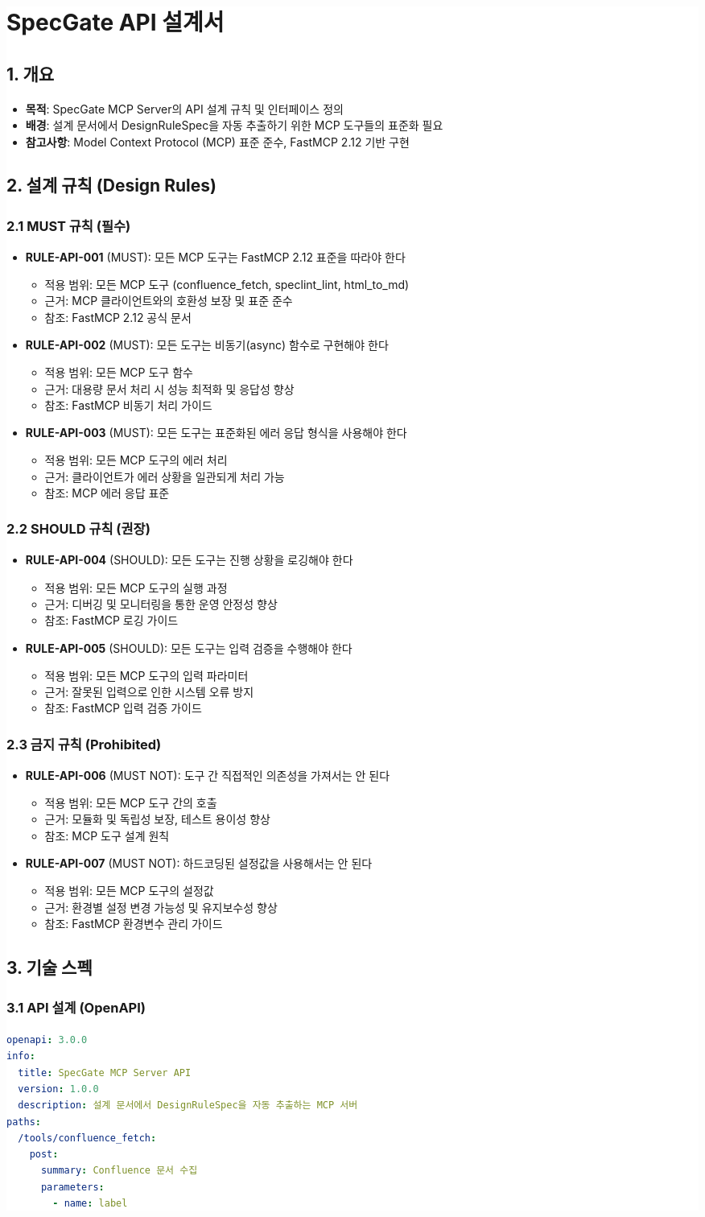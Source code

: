 # SpecGate API 설계서

## 1. 개요
- **목적**: SpecGate MCP Server의 API 설계 규칙 및 인터페이스 정의
- **배경**: 설계 문서에서 DesignRuleSpec을 자동 추출하기 위한 MCP 도구들의 표준화 필요
- **참고사항**: Model Context Protocol (MCP) 표준 준수, FastMCP 2.12 기반 구현

## 2. 설계 규칙 (Design Rules)
### 2.1 MUST 규칙 (필수)
- **RULE-API-001** (MUST): 모든 MCP 도구는 FastMCP 2.12 표준을 따라야 한다
  - 적용 범위: 모든 MCP 도구 (confluence_fetch, speclint_lint, html_to_md)
  - 근거: MCP 클라이언트와의 호환성 보장 및 표준 준수
  - 참조: FastMCP 2.12 공식 문서

- **RULE-API-002** (MUST): 모든 도구는 비동기(async) 함수로 구현해야 한다
  - 적용 범위: 모든 MCP 도구 함수
  - 근거: 대용량 문서 처리 시 성능 최적화 및 응답성 향상
  - 참조: FastMCP 비동기 처리 가이드

- **RULE-API-003** (MUST): 모든 도구는 표준화된 에러 응답 형식을 사용해야 한다
  - 적용 범위: 모든 MCP 도구의 에러 처리
  - 근거: 클라이언트가 에러 상황을 일관되게 처리 가능
  - 참조: MCP 에러 응답 표준

### 2.2 SHOULD 규칙 (권장)
- **RULE-API-004** (SHOULD): 모든 도구는 진행 상황을 로깅해야 한다
  - 적용 범위: 모든 MCP 도구의 실행 과정
  - 근거: 디버깅 및 모니터링을 통한 운영 안정성 향상
  - 참조: FastMCP 로깅 가이드

- **RULE-API-005** (SHOULD): 모든 도구는 입력 검증을 수행해야 한다
  - 적용 범위: 모든 MCP 도구의 입력 파라미터
  - 근거: 잘못된 입력으로 인한 시스템 오류 방지
  - 참조: FastMCP 입력 검증 가이드

### 2.3 금지 규칙 (Prohibited)
- **RULE-API-006** (MUST NOT): 도구 간 직접적인 의존성을 가져서는 안 된다
  - 적용 범위: 모든 MCP 도구 간의 호출
  - 근거: 모듈화 및 독립성 보장, 테스트 용이성 향상
  - 참조: MCP 도구 설계 원칙

- **RULE-API-007** (MUST NOT): 하드코딩된 설정값을 사용해서는 안 된다
  - 적용 범위: 모든 MCP 도구의 설정값
  - 근거: 환경별 설정 변경 가능성 및 유지보수성 향상
  - 참조: FastMCP 환경변수 관리 가이드

## 3. 기술 스펙
### 3.1 API 설계 (OpenAPI)
```yaml
openapi: 3.0.0
info:
  title: SpecGate MCP Server API
  version: 1.0.0
  description: 설계 문서에서 DesignRuleSpec을 자동 추출하는 MCP 서버
paths:
  /tools/confluence_fetch:
    post:
      summary: Confluence 문서 수집
      parameters:
        - name: label
```